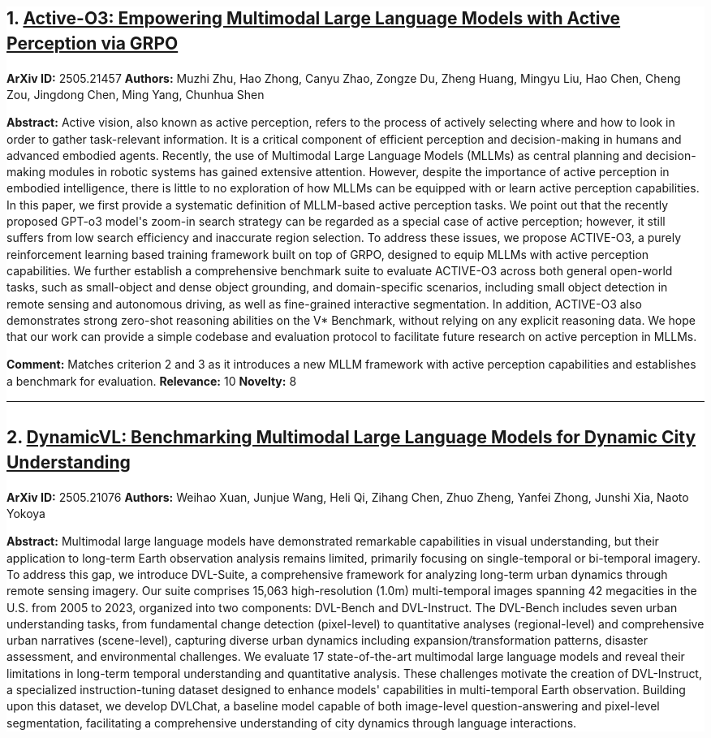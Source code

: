 ## 1. [Active-O3: Empowering Multimodal Large Language Models with Active Perception via GRPO](https://arxiv.org/abs/2505.21457) <a id="link1"></a>
**ArXiv ID:** 2505.21457
**Authors:** Muzhi Zhu, Hao Zhong, Canyu Zhao, Zongze Du, Zheng Huang, Mingyu Liu, Hao Chen, Cheng Zou, Jingdong Chen, Ming Yang, Chunhua Shen

**Abstract:**  Active vision, also known as active perception, refers to the process of actively selecting where and how to look in order to gather task-relevant information. It is a critical component of efficient perception and decision-making in humans and advanced embodied agents. Recently, the use of Multimodal Large Language Models (MLLMs) as central planning and decision-making modules in robotic systems has gained extensive attention. However, despite the importance of active perception in embodied intelligence, there is little to no exploration of how MLLMs can be equipped with or learn active perception capabilities. In this paper, we first provide a systematic definition of MLLM-based active perception tasks. We point out that the recently proposed GPT-o3 model's zoom-in search strategy can be regarded as a special case of active perception; however, it still suffers from low search efficiency and inaccurate region selection. To address these issues, we propose ACTIVE-O3, a purely reinforcement learning based training framework built on top of GRPO, designed to equip MLLMs with active perception capabilities. We further establish a comprehensive benchmark suite to evaluate ACTIVE-O3 across both general open-world tasks, such as small-object and dense object grounding, and domain-specific scenarios, including small object detection in remote sensing and autonomous driving, as well as fine-grained interactive segmentation. In addition, ACTIVE-O3 also demonstrates strong zero-shot reasoning abilities on the V* Benchmark, without relying on any explicit reasoning data. We hope that our work can provide a simple codebase and evaluation protocol to facilitate future research on active perception in MLLMs.

**Comment:** Matches criterion 2 and 3 as it introduces a new MLLM framework with active perception capabilities and establishes a benchmark for evaluation.
**Relevance:** 10
**Novelty:** 8

---

## 2. [DynamicVL: Benchmarking Multimodal Large Language Models for Dynamic City Understanding](https://arxiv.org/abs/2505.21076) <a id="link2"></a>
**ArXiv ID:** 2505.21076
**Authors:** Weihao Xuan, Junjue Wang, Heli Qi, Zihang Chen, Zhuo Zheng, Yanfei Zhong, Junshi Xia, Naoto Yokoya

**Abstract:**  Multimodal large language models have demonstrated remarkable capabilities in visual understanding, but their application to long-term Earth observation analysis remains limited, primarily focusing on single-temporal or bi-temporal imagery. To address this gap, we introduce DVL-Suite, a comprehensive framework for analyzing long-term urban dynamics through remote sensing imagery. Our suite comprises 15,063 high-resolution (1.0m) multi-temporal images spanning 42 megacities in the U.S. from 2005 to 2023, organized into two components: DVL-Bench and DVL-Instruct. The DVL-Bench includes seven urban understanding tasks, from fundamental change detection (pixel-level) to quantitative analyses (regional-level) and comprehensive urban narratives (scene-level), capturing diverse urban dynamics including expansion/transformation patterns, disaster assessment, and environmental challenges. We evaluate 17 state-of-the-art multimodal large language models and reveal their limitations in long-term temporal understanding and quantitative analysis. These challenges motivate the creation of DVL-Instruct, a specialized instruction-tuning dataset designed to enhance models' capabilities in multi-temporal Earth observation. Building upon this dataset, we develop DVLChat, a baseline model capable of both image-level question-answering and pixel-level segmentation, facilitating a comprehensive understanding of city dynamics through language interactions.
